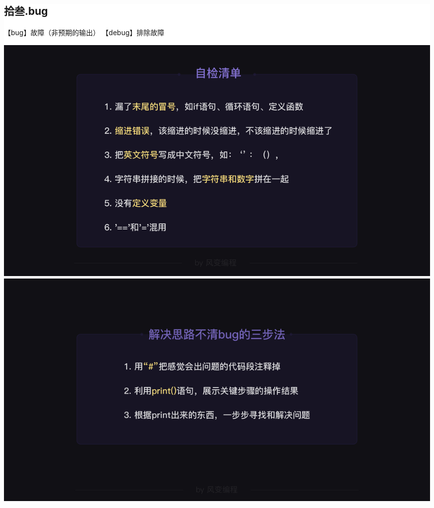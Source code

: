 <h2 id='p13'>拾叁.bug</h2>

【bug】故障（非预期的输出）
【debug】排除故障

![if逻辑图片加载失败](./pyImg/bugCheck.png)
![if逻辑图片加载失败](./pyImg/debug.png)
